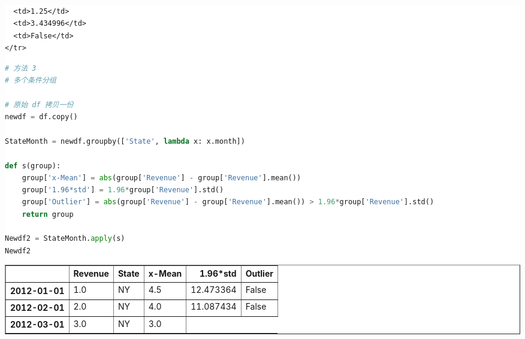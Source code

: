      <td>1.25</td>
      <td>3.434996</td>
      <td>False</td>
    </tr>
  </tbody>
</table>
</div>




```python
# 方法 3
# 多个条件分组

# 原始 df 拷贝一份
newdf = df.copy()

StateMonth = newdf.groupby(['State', lambda x: x.month])

def s(group):
    group['x-Mean'] = abs(group['Revenue'] - group['Revenue'].mean())
    group['1.96*std'] = 1.96*group['Revenue'].std()  
    group['Outlier'] = abs(group['Revenue'] - group['Revenue'].mean()) > 1.96*group['Revenue'].std()
    return group

Newdf2 = StateMonth.apply(s)
Newdf2
```




<div>
<table border="1" class="dataframe">
  <thead>
    <tr style="text-align: right;">
      <th></th>
      <th>Revenue</th>
      <th>State</th>
      <th>x-Mean</th>
      <th>1.96*std</th>
      <th>Outlier</th>
    </tr>
  </thead>
  <tbody>
    <tr>
      <th>2012-01-01</th>
      <td>1.0</td>
      <td>NY</td>
      <td>4.5</td>
      <td>12.473364</td>
      <td>False</td>
    </tr>
    <tr>
      <th>2012-02-01</th>
      <td>2.0</td>
      <td>NY</td>
      <td>4.0</td>
      <td>11.087434</td>
      <td>False</td>
    </tr>
    <tr>
      <th>2012-03-01</th>
      <td>3.0</td>
      <td>NY</td>
      <td>3.0</td>